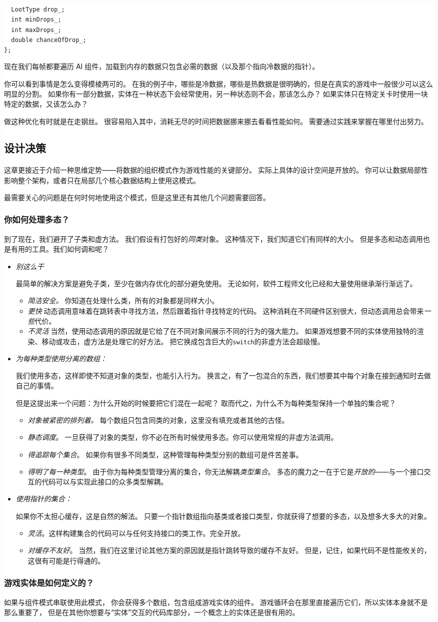 ```
  LootType drop_;
  int minDrops_;
  int maxDrops_;
  double chanceOfDrop_;
}; 
```

现在我们每帧都要遍历 AI 组件，加载到内存的数据只包含必需的数据（以及那个指向冷数据的指针）。

你可以看到事情是怎么变得模棱两可的。 在我的例子中，哪些是冷数据，哪些是热数据是很明确的，但是在真实的游戏中一般很少可以这么明显的分割。 如果你有一部分数据，实体在一种状态下会经常使用，另一种状态则不会，那该怎么办？ 如果实体只在特定关卡时使用一块特定的数据，又该怎么办？

做这种优化有时就是在走钢丝。 很容易陷入其中，消耗无尽的时间把数据挪来挪去看看性能如何。 需要通过实践来掌握在哪里付出努力。

## 设计决策

这章更接近于介绍一种思维定势——将数据的组织模式作为游戏性能的关键部分。 实际上具体的设计空间是开放的。 你可以让数据局部性影响整个架构，或者只在局部几个核心数据结构上使用这模式。

最需要关心的问题是在何时何地使用这个模式，但是这里还有其他几个问题需要回答。

### 你如何处理多态？

到了现在，我们避开了子类和虚方法。 我们假设有打包好的*同类*对象。 这种情况下，我们知道它们有同样的大小。 但是多态和动态调用也是有用的工具。我们如何调和呢？

*   *别这么干*

    最简单的解决方案是避免子类，至少在做内存优化的部分避免使用。 无论如何，软件工程师文化已经和大量使用继承渐行渐远了。

    *   *简洁安全。* 你知道在处理什么类，所有的对象都是同样大小。
    *   *更快* 动态调用意味着在跳转表中寻找方法，然后跟着指针寻找特定的代码。 这种消耗在不同硬件区别很大，但动态调用总会带来*一些*代价。
    *   *不灵活* 当然，使用动态调用的原因就是它给了在不同对象间展示不同的行为的强大能力。 如果游戏想要不同的实体使用独特的渲染、移动或攻击，虚方法是处理它的好方法。 把它换成包含巨大的`switch`的非虚方法会超级慢。
*   *为每种类型使用分离的数组：*

    我们使用多态，这样即使不知道对象的类型，也能引入行为。 换言之，有了一包混合的东西，我们想要其中每个对象在接到通知时去做自己的事情。

    但是这提出来一个问题：为什么开始的时候要把它们混在一起呢？ 取而代之，为什么不为每种类型保持一个单独的集合呢？

    *   *对象被紧密的排列着。* 每个数组只包含同类的对象，这里没有填充或者其他的古怪。

    *   *静态调度*。 一旦获得了对象的类型，你不必在所有时候使用多态。你可以使用常规的非虚方法调用。

    *   *得追踪每个集合*。 如果你有很多不同类型，这种管理每种类型分别的数组可是件苦差事。

    *   *得明了每一种类型*。 由于你为每种类型管理分离的集合，你无法解耦*类型集合*。 多态的魔力之一在于它是*开放的*——与一个接口交互的代码可以与实现此接口的众多类型解耦。

*   *使用指针的集合：*

    如果你不太担心缓存，这是自然的解法。 只要一个指针数组指向基类或者接口类型，你就获得了想要的多态，以及想多大多大的对象。

    *   *灵活*。这样构建集合的代码可以与任何支持接口的类工作。完全开放。

    *   *对缓存不友好*。 当然，我们在这里讨论其他方案的原因就是指针跳转导致的缓存不友好。 但是，记住，如果代码不是性能攸关的，这很有可能是行得通的。

### 游戏实体是如何定义的？

如果与组件模式串联使用此模式， 你会获得多个数组，包含组成游戏实体的组件。 游戏循环会在那里直接遍历它们，所以实体本身就不是那么重要了， 但是在其他你想要与“实体”交互的代码库部分，一个概念上的实体还是很有用的。
